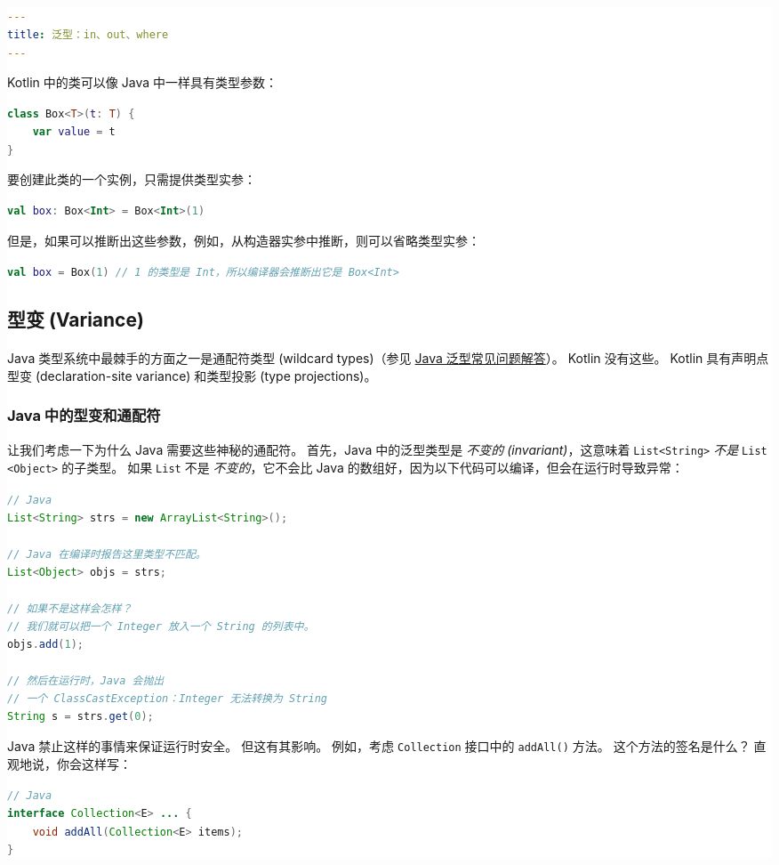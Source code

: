 ```yaml
---
title: 泛型：in、out、where
---
```

Kotlin 中的类可以像 Java 中一样具有类型参数：

```kotlin
class Box<T>(t: T) {
    var value = t
}
```

要创建此类的一个实例，只需提供类型实参：

```kotlin
val box: Box<Int> = Box<Int>(1)
```

但是，如果可以推断出这些参数，例如，从构造器实参中推断，则可以省略类型实参：

```kotlin
val box = Box(1) // 1 的类型是 Int，所以编译器会推断出它是 Box<Int>
```

## 型变 (Variance)

Java 类型系统中最棘手的方面之一是通配符类型 (wildcard types)（参见 [Java 泛型常见问题解答](http://www.angelikalanger.com/GenericsFAQ/JavaGenericsFAQ.html)）。 Kotlin 没有这些。 Kotlin 具有声明点型变 (declaration-site variance) 和类型投影 (type projections)。

### Java 中的型变和通配符

让我们考虑一下为什么 Java 需要这些神秘的通配符。 首先，Java 中的泛型类型是 *不变的 (invariant)*，这意味着 `List<String>` *不是* `List<Object>` 的子类型。 如果 `List` 不是 *不变的*，它不会比 Java 的数组好，因为以下代码可以编译，但会在运行时导致异常：

```java
// Java
List<String> strs = new ArrayList<String>();

// Java 在编译时报告这里类型不匹配。
List<Object> objs = strs;

// 如果不是这样会怎样？
// 我们就可以把一个 Integer 放入一个 String 的列表中。
objs.add(1);

// 然后在运行时，Java 会抛出
// 一个 ClassCastException：Integer 无法转换为 String
String s = strs.get(0); 
```

Java 禁止这样的事情来保证运行时安全。 但这有其影响。 例如，考虑 `Collection` 接口中的 `addAll()` 方法。 这个方法的签名是什么？ 直观地说，你会这样写：

```java
// Java
interface Collection<E> ... {
    void addAll(Collection<E> items);
}
```
